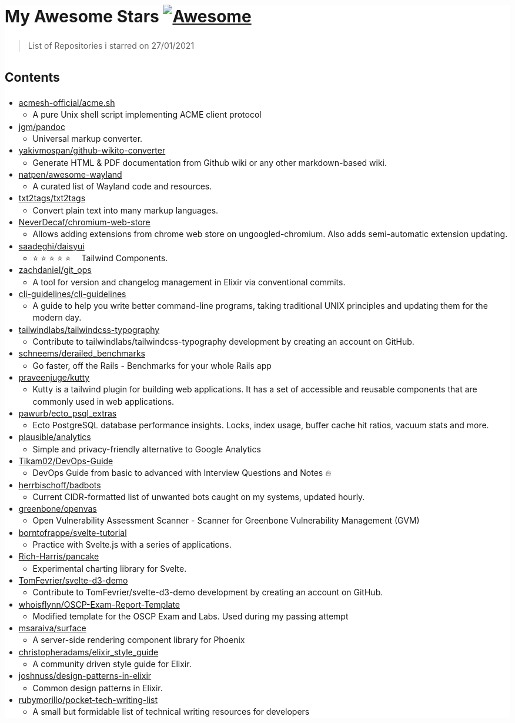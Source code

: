 # My Awesome Stars [![Awesome](https://cdn.rawgit.com/sindresorhus/awesome/d7305f38d29fed78fa85652e3a63e154dd8e8829/media/badge.svg)](https://github.com/sindresorhus/awesome)

> List of Repositories i starred on 27/01/2021

## Contents

- [acmesh-official/acme.sh](https://github.com/acmesh-official/acme.sh)
  - A pure Unix shell script implementing ACME client protocol
- [jgm/pandoc](https://github.com/jgm/pandoc)
  - Universal markup converter.
- [yakivmospan/github-wikito-converter](https://github.com/yakivmospan/github-wikito-converter)
  - Generate HTML &amp; PDF documentation from Github wiki or any other markdown-based wiki.
- [natpen/awesome-wayland](https://github.com/natpen/awesome-wayland)
  - A curated list of Wayland code and resources.
- [txt2tags/txt2tags](https://github.com/txt2tags/txt2tags)
  - Convert plain text into many markup languages.
- [NeverDecaf/chromium-web-store](https://github.com/NeverDecaf/chromium-web-store)
  - Allows adding extensions from chrome web store on ungoogled-chromium. Also adds semi-automatic extension updating.
- [saadeghi/daisyui](https://github.com/saadeghi/daisyui)
  - ⭐️ ⭐️ ⭐️ ⭐️ ⭐️  Tailwind Components.
- [zachdaniel/git_ops](https://github.com/zachdaniel/git_ops)
  - A tool for version and changelog management in Elixir via conventional commits.
- [cli-guidelines/cli-guidelines](https://github.com/cli-guidelines/cli-guidelines)
  - A guide to help you write better command-line programs, taking traditional UNIX principles and updating them for the modern day.
- [tailwindlabs/tailwindcss-typography](https://github.com/tailwindlabs/tailwindcss-typography)
  - Contribute to tailwindlabs/tailwindcss-typography development by creating an account on GitHub.
- [schneems/derailed_benchmarks](https://github.com/schneems/derailed_benchmarks)
  - Go faster, off the Rails - Benchmarks for your whole Rails app
- [praveenjuge/kutty](https://github.com/praveenjuge/kutty)
  - Kutty is a tailwind plugin for building web applications. It has a set of accessible and reusable components that are commonly used in web applications.
- [pawurb/ecto_psql_extras](https://github.com/pawurb/ecto_psql_extras)
  - Ecto PostgreSQL database performance insights. Locks, index usage, buffer cache hit ratios, vacuum stats and more.
- [plausible/analytics](https://github.com/plausible/analytics)
  -  Simple and privacy-friendly alternative to Google Analytics
- [Tikam02/DevOps-Guide](https://github.com/Tikam02/DevOps-Guide)
  -  DevOps Guide from basic to advanced with Interview Questions and Notes 🔥
- [herrbischoff/badbots](https://github.com/herrbischoff/badbots)
  - Current CIDR-formatted list of unwanted bots caught on my systems, updated hourly.
- [greenbone/openvas](https://github.com/greenbone/openvas)
  - Open Vulnerability Assessment Scanner - Scanner for Greenbone Vulnerability Management (GVM)
- [borntofrappe/svelte-tutorial](https://github.com/borntofrappe/svelte-tutorial)
  - Practice with Svelte.js with a series of applications.
- [Rich-Harris/pancake](https://github.com/Rich-Harris/pancake)
  - Experimental charting library for Svelte.
- [TomFevrier/svelte-d3-demo](https://github.com/TomFevrier/svelte-d3-demo)
  - Contribute to TomFevrier/svelte-d3-demo development by creating an account on GitHub.
- [whoisflynn/OSCP-Exam-Report-Template](https://github.com/whoisflynn/OSCP-Exam-Report-Template)
  - Modified template for the OSCP Exam and Labs. Used during my passing attempt
- [msaraiva/surface](https://github.com/msaraiva/surface)
  - A server-side rendering component library for Phoenix
- [christopheradams/elixir_style_guide](https://github.com/christopheradams/elixir_style_guide)
  - A community driven style guide for Elixir.
- [joshnuss/design-patterns-in-elixir](https://github.com/joshnuss/design-patterns-in-elixir)
  - Common design patterns in Elixir.
- [rubymorillo/pocket-tech-writing-list](https://github.com/rubymorillo/pocket-tech-writing-list)
  - A small but formidable list of technical writing resources for developers